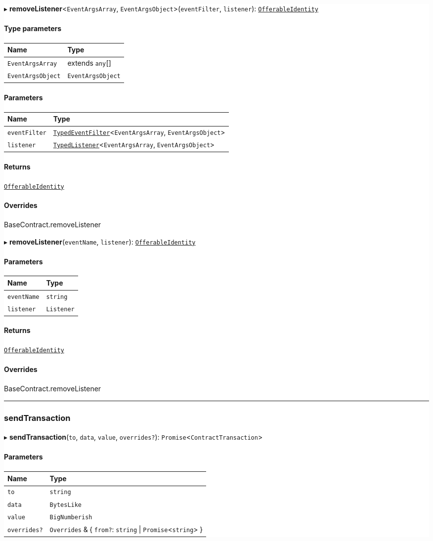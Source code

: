 ▸ **removeListener**<`EventArgsArray`, `EventArgsObject`\>(`eventFilter`, `listener`): [`OfferableIdentity`](ethers_OfferableIdentity.OfferableIdentity.md)

#### Type parameters

| Name | Type |
| :------ | :------ |
| `EventArgsArray` | extends `any`[] |
| `EventArgsObject` | `EventArgsObject` |

#### Parameters

| Name | Type |
| :------ | :------ |
| `eventFilter` | [`TypedEventFilter`](../interfaces/ethers_common.TypedEventFilter.md)<`EventArgsArray`, `EventArgsObject`\> |
| `listener` | [`TypedListener`](../modules/ethers_common.md#typedlistener)<`EventArgsArray`, `EventArgsObject`\> |

#### Returns

[`OfferableIdentity`](ethers_OfferableIdentity.OfferableIdentity.md)

#### Overrides

BaseContract.removeListener

▸ **removeListener**(`eventName`, `listener`): [`OfferableIdentity`](ethers_OfferableIdentity.OfferableIdentity.md)

#### Parameters

| Name | Type |
| :------ | :------ |
| `eventName` | `string` |
| `listener` | `Listener` |

#### Returns

[`OfferableIdentity`](ethers_OfferableIdentity.OfferableIdentity.md)

#### Overrides

BaseContract.removeListener

___

### sendTransaction

▸ **sendTransaction**(`to`, `data`, `value`, `overrides?`): `Promise`<`ContractTransaction`\>

#### Parameters

| Name | Type |
| :------ | :------ |
| `to` | `string` |
| `data` | `BytesLike` |
| `value` | `BigNumberish` |
| `overrides?` | `Overrides` & { `from?`: `string` \| `Promise`<`string`\>  } |
